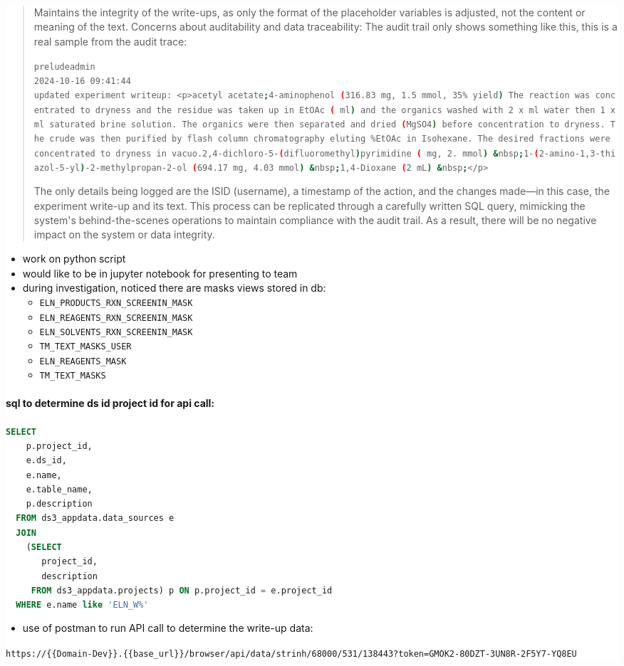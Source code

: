 > Maintains the integrity of the write-ups, as only the format of the placeholder variables is adjusted, not the content or meaning of the text.
> Concerns about auditability and data traceability:
> The audit trail only shows something like this, this is a real sample from the audit trace:
> 
> ```bash
> preludeadmin
> 2024-10-16 09:41:44
> updated experiment writeup: <p>acetyl acetate;4-aminophenol (316.83 mg, 1.5 mmol, 35% yield) The reaction was concentrated to dryness and the residue was taken up in EtOAc ( ml) and the organics washed with 2 x ml water then 1 x ml saturated brine solution. The organics were then separated and dried (MgSO4) before concentration to dryness. The crude was then purified by flash column chromatography eluting %EtOAc in Isohexane. The desired fractions were concentrated to dryness in vacuo.2,4-dichloro-5-(difluoromethyl)pyrimidine ( mg, 2. mmol) &nbsp;1-(2-amino-1,3-thiazol-5-yl)-2-methylpropan-2-ol (694.17 mg, 4.03 mmol) &nbsp;1,4-Dioxane (2 mL) &nbsp;</p>
>```
>
> The only details being logged are the ISID (username), a timestamp of the action, and the changes made—in this case, the experiment write-up and its text. This process can be replicated through a carefully written SQL query, mimicking the system's behind-the-scenes operations to maintain compliance with the audit trail. As a result, there will be no negative impact on the system or data integrity.

- work on python script
- would like to be in jupyter notebook for presenting to team
- during investigation, noticed there are masks views stored in db:
    * `ELN_PRODUCTS_RXN_SCREENIN_MASK`
    * `ELN_REAGENTS_RXN_SCREENIN_MASK`
    * `ELN_SOLVENTS_RXN_SCREENIN_MASK`
    * `TM_TEXT_MASKS_USER`
    * `ELN_REAGENTS_MASK`
    * `TM_TEXT_MASKS`

#### sql to determine ds id project id for api call:
```sql
SELECT
    p.project_id,
    e.ds_id,
    e.name,
    e.table_name,
    p.description
  FROM ds3_appdata.data_sources e
  JOIN
    (SELECT
       project_id,
       description
     FROM ds3_appdata.projects) p ON p.project_id = e.project_id
  WHERE e.name like 'ELN_W%'
```

- use of postman to run API call to determine the write-up data:
```bash
https://{{Domain-Dev}}.{{base_url}}/browser/api/data/strinh/68000/531/138443?token=GMOK2-80DZT-3UN8R-2F5Y7-YQ8EU
```
